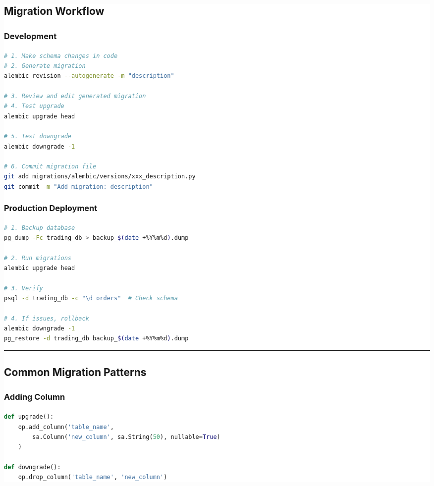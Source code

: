 
## Migration Workflow

### Development

```bash
# 1. Make schema changes in code
# 2. Generate migration
alembic revision --autogenerate -m "description"

# 3. Review and edit generated migration
# 4. Test upgrade
alembic upgrade head

# 5. Test downgrade
alembic downgrade -1

# 6. Commit migration file
git add migrations/alembic/versions/xxx_description.py
git commit -m "Add migration: description"
```

### Production Deployment

```bash
# 1. Backup database
pg_dump -Fc trading_db > backup_$(date +%Y%m%d).dump

# 2. Run migrations
alembic upgrade head

# 3. Verify
psql -d trading_db -c "\d orders"  # Check schema

# 4. If issues, rollback
alembic downgrade -1
pg_restore -d trading_db backup_$(date +%Y%m%d).dump
```

---

## Common Migration Patterns

### Adding Column

```python
def upgrade():
    op.add_column('table_name', 
        sa.Column('new_column', sa.String(50), nullable=True)
    )

def downgrade():
    op.drop_column('table_name', 'new_column')
```

